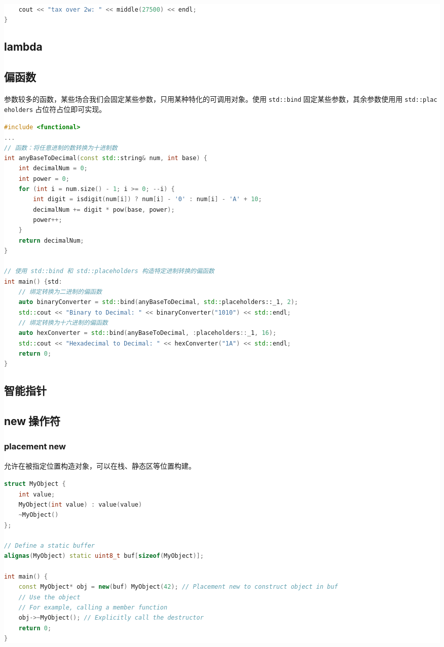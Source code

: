 ```cpp
    cout << "tax over 2w: " << middle(27500) << endl;
}
```

## lambda 

## 偏函数

参数较多的函数，某些场合我们会固定某些参数，只用某种特化的可调用对象。使用 `std::bind` 固定某些参数，其余参数使用用 `std::placeholders` 占位符占位即可实现。

```cpp
#include <functional>
...
// 函数：将任意进制的数转换为十进制数
int anyBaseToDecimal(const std::string& num, int base) {
    int decimalNum = 0;
    int power = 0;
    for (int i = num.size() - 1; i >= 0; --i) {
        int digit = isdigit(num[i]) ? num[i] - '0' : num[i] - 'A' + 10;
        decimalNum += digit * pow(base, power);
        power++;
    }
    return decimalNum;
}

// 使用 std::bind 和 std::placeholders 构造特定进制转换的偏函数
int main() {std:
    // 绑定转换为二进制的偏函数
    auto binaryConverter = std::bind(anyBaseToDecimal, std::placeholders::_1, 2);
    std::cout << "Binary to Decimal: " << binaryConverter("1010") << std::endl;
    // 绑定转换为十六进制的偏函数
    auto hexConverter = std::bind(anyBaseToDecimal, :placeholders::_1, 16);
    std::cout << "Hexadecimal to Decimal: " << hexConverter("1A") << std::endl;
    return 0;
}
```

## 智能指针

## new 操作符

### placement new 

允许在被指定位置构造对象，可以在栈、静态区等位置构建。

```cpp
struct MyObject {
    int value;
    MyObject(int value) : value(value) 
    ~MyObject() 
};

// Define a static buffer
alignas(MyObject) static uint8_t buf[sizeof(MyObject)];

int main() {
    const MyObject* obj = new(buf) MyObject(42); // Placement new to construct object in buf
    // Use the object
    // For example, calling a member function
    obj->~MyObject(); // Explicitly call the destructor
    return 0;
}
```